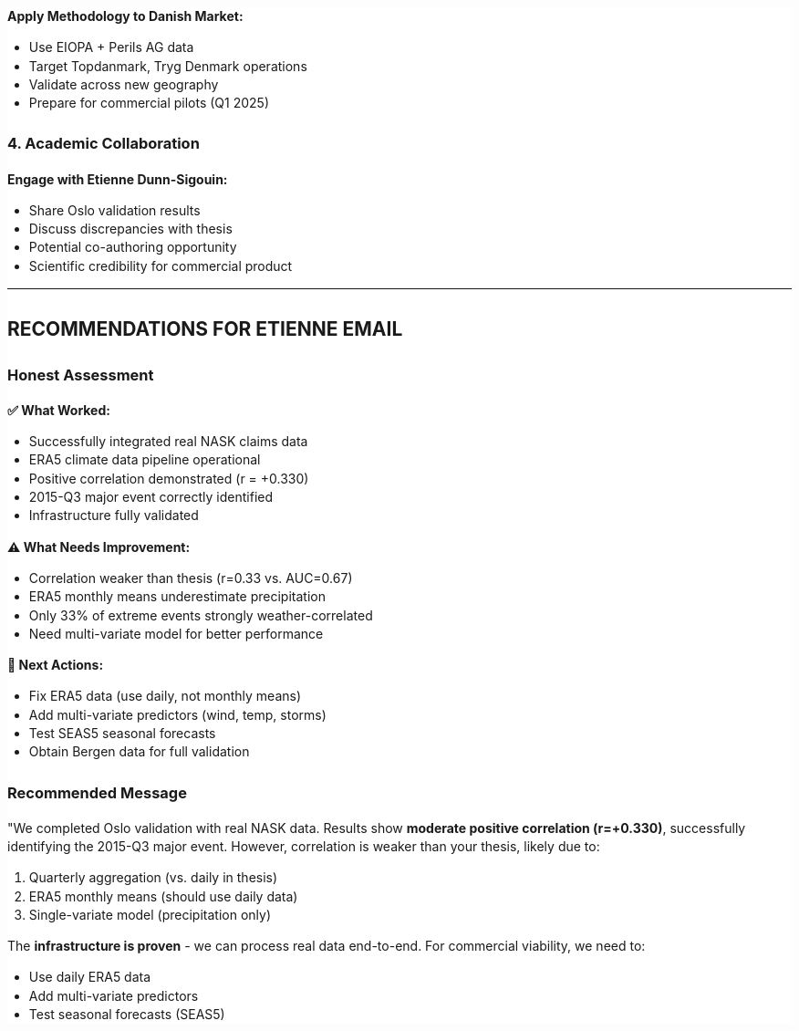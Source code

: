 **Apply Methodology to Danish Market:**
- Use EIOPA + Perils AG data
- Target Topdanmark, Tryg Denmark operations
- Validate across new geography
- Prepare for commercial pilots (Q1 2025)

### 4. Academic Collaboration

**Engage with Etienne Dunn-Sigouin:**
- Share Oslo validation results
- Discuss discrepancies with thesis
- Potential co-authoring opportunity
- Scientific credibility for commercial product

---

## RECOMMENDATIONS FOR ETIENNE EMAIL

### Honest Assessment

**✅ What Worked:**
- Successfully integrated real NASK claims data
- ERA5 climate data pipeline operational
- Positive correlation demonstrated (r = +0.330)
- 2015-Q3 major event correctly identified
- Infrastructure fully validated

**⚠️ What Needs Improvement:**
- Correlation weaker than thesis (r=0.33 vs. AUC=0.67)
- ERA5 monthly means underestimate precipitation
- Only 33% of extreme events strongly weather-correlated
- Need multi-variate model for better performance

**🎯 Next Actions:**
- Fix ERA5 data (use daily, not monthly means)
- Add multi-variate predictors (wind, temp, storms)
- Test SEAS5 seasonal forecasts
- Obtain Bergen data for full validation

### Recommended Message

"We completed Oslo validation with real NASK data. Results show **moderate positive correlation (r=+0.330)**, successfully identifying the 2015-Q3 major event. However, correlation is weaker than your thesis, likely due to:
1. Quarterly aggregation (vs. daily in thesis)
2. ERA5 monthly means (should use daily data)
3. Single-variate model (precipitation only)

The **infrastructure is proven** - we can process real data end-to-end. For commercial viability, we need to:
- Use daily ERA5 data
- Add multi-variate predictors
- Test seasonal forecasts (SEAS5)
